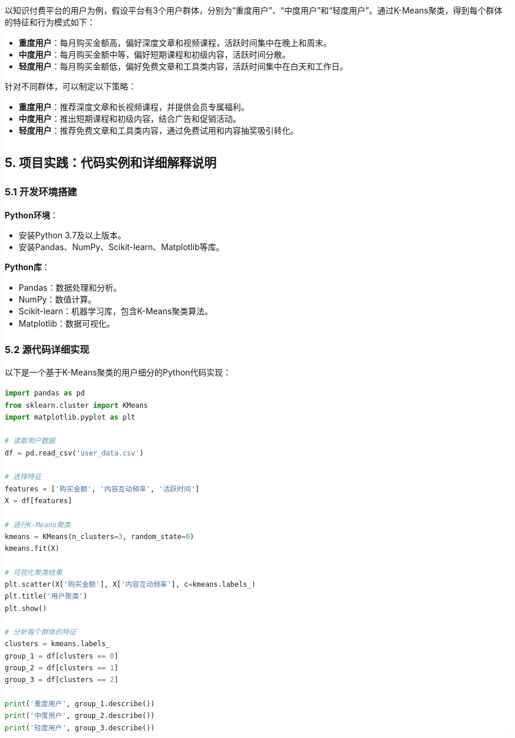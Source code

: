 以知识付费平台的用户为例，假设平台有3个用户群体，分别为“重度用户”、“中度用户”和“轻度用户”。通过K-Means聚类，得到每个群体的特征和行为模式如下：

- **重度用户**：每月购买金额高，偏好深度文章和视频课程，活跃时间集中在晚上和周末。
- **中度用户**：每月购买金额中等，偏好短期课程和初级内容，活跃时间分散。
- **轻度用户**：每月购买金额低，偏好免费文章和工具类内容，活跃时间集中在白天和工作日。

针对不同群体，可以制定以下策略：

- **重度用户**：推荐深度文章和长视频课程，并提供会员专属福利。
- **中度用户**：推出短期课程和初级内容，结合广告和促销活动。
- **轻度用户**：推荐免费文章和工具类内容，通过免费试用和内容抽奖吸引转化。

## 5. 项目实践：代码实例和详细解释说明

### 5.1 开发环境搭建

**Python环境**：
- 安装Python 3.7及以上版本。
- 安装Pandas、NumPy、Scikit-learn、Matplotlib等库。

**Python库**：
- Pandas：数据处理和分析。
- NumPy：数值计算。
- Scikit-learn：机器学习库，包含K-Means聚类算法。
- Matplotlib：数据可视化。

### 5.2 源代码详细实现

以下是一个基于K-Means聚类的用户细分的Python代码实现：

```python
import pandas as pd
from sklearn.cluster import KMeans
import matplotlib.pyplot as plt

# 读取用户数据
df = pd.read_csv('user_data.csv')

# 选择特征
features = ['购买金额', '内容互动频率', '活跃时间']
X = df[features]

# 进行K-Means聚类
kmeans = KMeans(n_clusters=3, random_state=0)
kmeans.fit(X)

# 可视化聚类结果
plt.scatter(X['购买金额'], X['内容互动频率'], c=kmeans.labels_)
plt.title('用户聚类')
plt.show()

# 分析每个群体的特征
clusters = kmeans.labels_
group_1 = df[clusters == 0]
group_2 = df[clusters == 1]
group_3 = df[clusters == 2]

print('重度用户', group_1.describe())
print('中度用户', group_2.describe())
print('轻度用户', group_3.describe())
```
